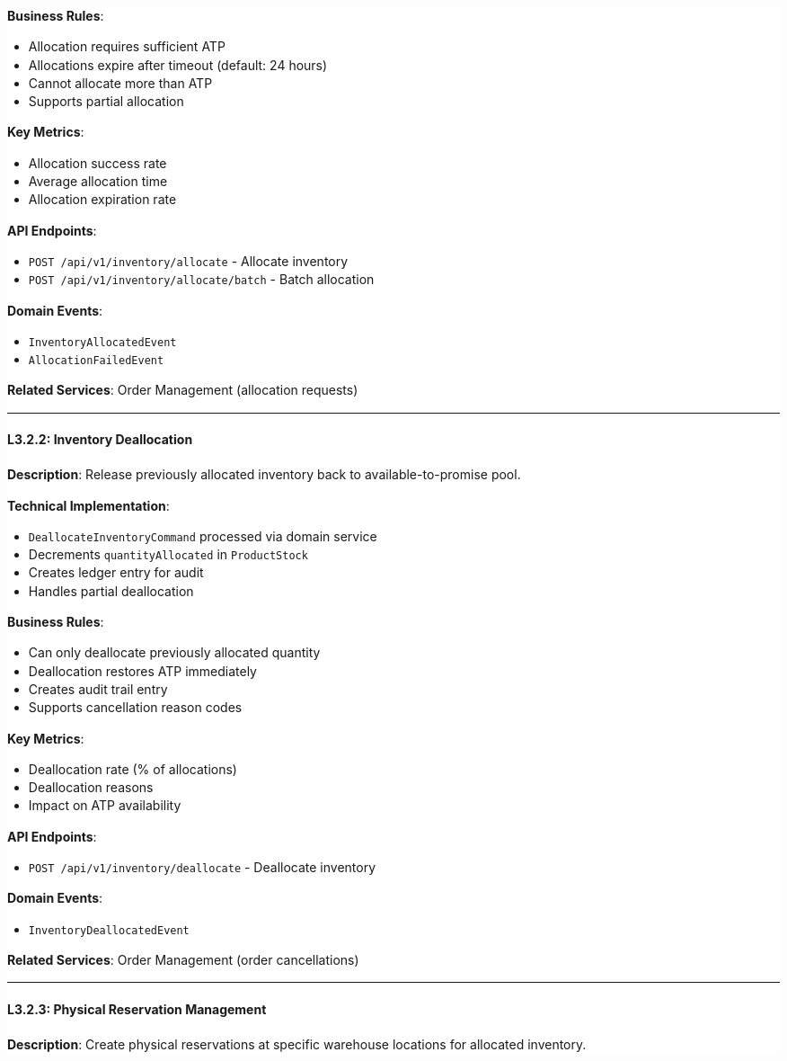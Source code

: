 **Business Rules**:
- Allocation requires sufficient ATP
- Allocations expire after timeout (default: 24 hours)
- Cannot allocate more than ATP
- Supports partial allocation

**Key Metrics**:
- Allocation success rate
- Average allocation time
- Allocation expiration rate

**API Endpoints**:
- `POST /api/v1/inventory/allocate` - Allocate inventory
- `POST /api/v1/inventory/allocate/batch` - Batch allocation

**Domain Events**:
- `InventoryAllocatedEvent`
- `AllocationFailedEvent`

**Related Services**: Order Management (allocation requests)

---

#### L3.2.2: Inventory Deallocation
**Description**: Release previously allocated inventory back to available-to-promise pool.

**Technical Implementation**:
- `DeallocateInventoryCommand` processed via domain service
- Decrements `quantityAllocated` in `ProductStock`
- Creates ledger entry for audit
- Handles partial deallocation

**Business Rules**:
- Can only deallocate previously allocated quantity
- Deallocation restores ATP immediately
- Creates audit trail entry
- Supports cancellation reason codes

**Key Metrics**:
- Deallocation rate (% of allocations)
- Deallocation reasons
- Impact on ATP availability

**API Endpoints**:
- `POST /api/v1/inventory/deallocate` - Deallocate inventory

**Domain Events**:
- `InventoryDeallocatedEvent`

**Related Services**: Order Management (order cancellations)

---

#### L3.2.3: Physical Reservation Management
**Description**: Create physical reservations at specific warehouse locations for allocated inventory.

